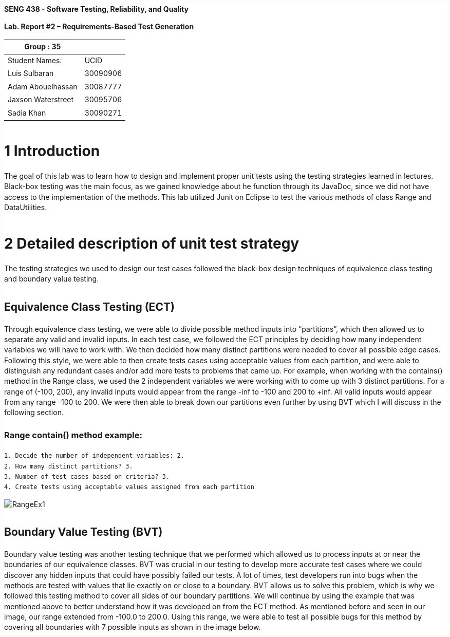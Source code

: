 **SENG 438 - Software Testing, Reliability, and Quality**

**Lab. Report \#2 – Requirements-Based Test Generation**

| Group \:  35     |            |
|-------------------|------------|
| Student Names:    |    UCID    |
| Luis Sulbaran     | 30090906   |
| Adam Abouelhassan | 30087777   |
| Jaxson Waterstreet| 30095706   |  
| Sadia Khan        | 30090271   |

# 1 Introduction

The goal of this lab was to learn how to design and implement proper unit tests using the testing strategies learned in lectures. Black-box testing was the main focus, as we gained knowledge about he function through its JavaDoc, since we did not have access to the implementation of the methods. This lab utilized Junit on Eclipse to test the various methods of class Range and DataUtilities. 

# 2 Detailed description of unit test strategy

The testing strategies we used to design our test cases followed the black-box design techniques of equivalence class testing and boundary value testing. 

## Equivalence Class Testing (ECT)
Through equivalence class testing, we were able to divide possible method inputs into “partitions”, which then allowed us to separate any valid and invalid inputs. In each test case, we followed the ECT principles by deciding how many independent variables we will have to work with. We then decided how many distinct partitions were needed to cover all possible edge cases. Following this style, we were able to then create tests cases using acceptable values from each partition, and were able to distinguish any redundant cases and/or add more tests to problems that came up. For example, when working with the contains() method in the Range class, we used the 2 independent variables we were working with to come up with 3 distinct partitions. For a range of (-100, 200), any invalid inputs would appear from the range -inf to -100 and 200 to +inf. All valid inputs would appear from any range -100 to 200. We were then able to break down our partitions even further by using BVT which I will discuss in the following section.

### Range contain() method example:

	1. Decide the number of independent variables: 2.
	2. How many distinct partitions? 3.
	3. Number of test cases based on criteria? 3.
	4. Create tests using acceptable values assigned from each partition

![RangeEx1](https://user-images.githubusercontent.com/81999006/153535520-dbb6cd04-d2eb-4052-bc2e-e0998c36b2a0.png)

## Boundary Value Testing (BVT)
Boundary value testing was another testing technique that we performed which allowed us to process inputs at or near the boundaries of our equivalence classes. BVT was crucial in our testing to develop more accurate test cases where we could discover any hidden inputs that could have possibly failed our tests. A lot of times, test developers run into bugs when the methods are tested with values that lie exactly on or close to a boundary. BVT allows us to solve this problem, which is why we followed this testing method to cover all sides of our boundary partitions. We will continue by using the example that was mentioned above to better understand how it was developed on from the ECT method. As mentioned before and seen in our image, our range extended from -100.0 to 200.0. Using this range, we were able to test all possible bugs for this method by covering all boundaries with 7 possible inputs as shown in the image below.
